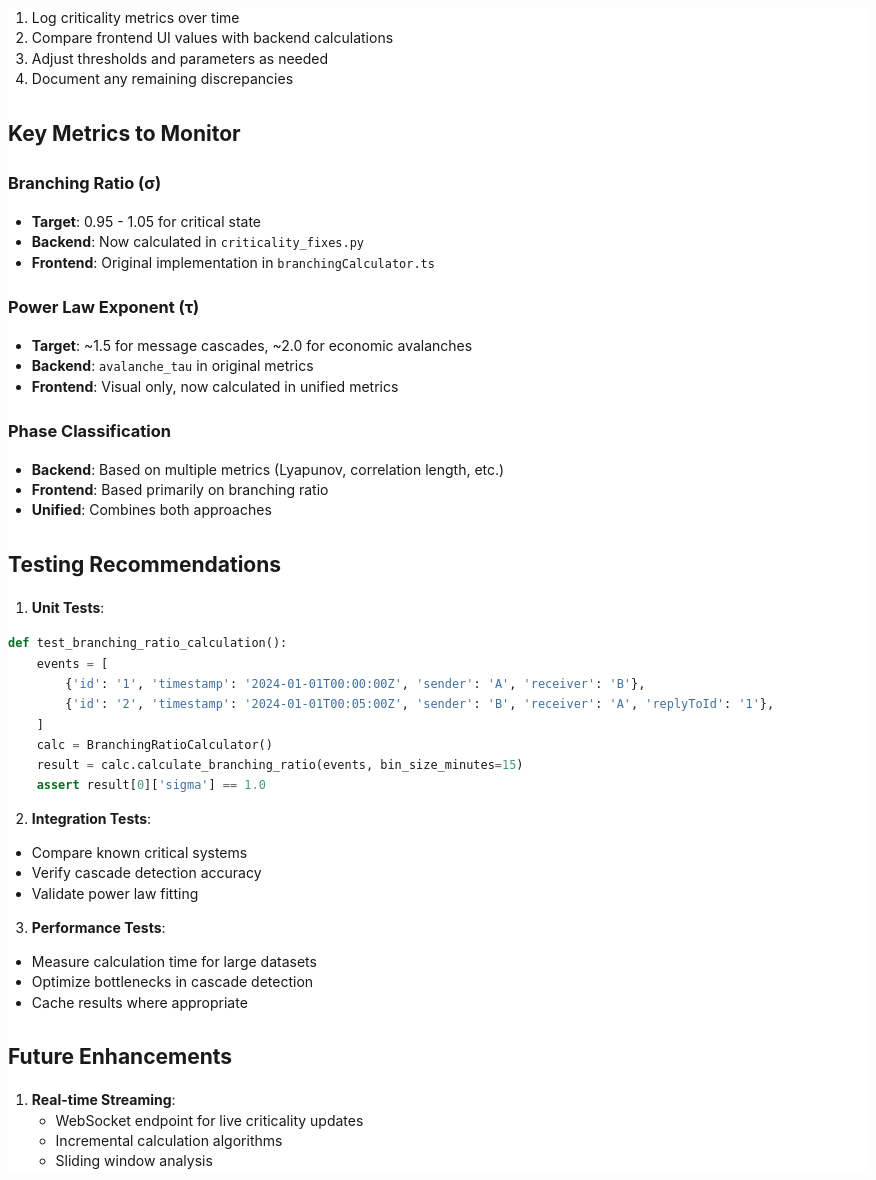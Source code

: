 1. Log criticality metrics over time
2. Compare frontend UI values with backend calculations
3. Adjust thresholds and parameters as needed
4. Document any remaining discrepancies

## Key Metrics to Monitor

### Branching Ratio (σ)
- **Target**: 0.95 - 1.05 for critical state
- **Backend**: Now calculated in `criticality_fixes.py`
- **Frontend**: Original implementation in `branchingCalculator.ts`

### Power Law Exponent (τ)
- **Target**: ~1.5 for message cascades, ~2.0 for economic avalanches
- **Backend**: `avalanche_tau` in original metrics
- **Frontend**: Visual only, now calculated in unified metrics

### Phase Classification
- **Backend**: Based on multiple metrics (Lyapunov, correlation length, etc.)
- **Frontend**: Based primarily on branching ratio
- **Unified**: Combines both approaches

## Testing Recommendations

1. **Unit Tests**:
```python
def test_branching_ratio_calculation():
    events = [
        {'id': '1', 'timestamp': '2024-01-01T00:00:00Z', 'sender': 'A', 'receiver': 'B'},
        {'id': '2', 'timestamp': '2024-01-01T00:05:00Z', 'sender': 'B', 'receiver': 'A', 'replyToId': '1'},
    ]
    calc = BranchingRatioCalculator()
    result = calc.calculate_branching_ratio(events, bin_size_minutes=15)
    assert result[0]['sigma'] == 1.0
```

2. **Integration Tests**:
- Compare known critical systems
- Verify cascade detection accuracy
- Validate power law fitting

3. **Performance Tests**:
- Measure calculation time for large datasets
- Optimize bottlenecks in cascade detection
- Cache results where appropriate

## Future Enhancements

1. **Real-time Streaming**:
   - WebSocket endpoint for live criticality updates
   - Incremental calculation algorithms
   - Sliding window analysis
